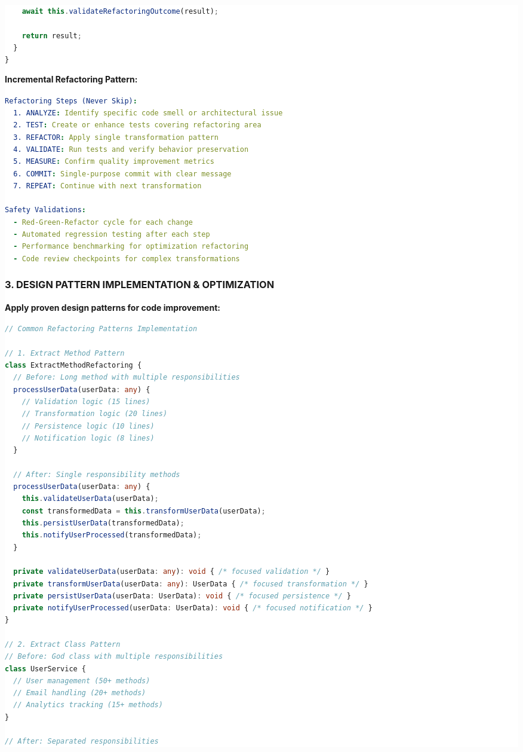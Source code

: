 ```typescript
    await this.validateRefactoringOutcome(result);
    
    return result;
  }
}
```

**Incremental Refactoring Pattern:**
```yaml
Refactoring Steps (Never Skip):
  1. ANALYZE: Identify specific code smell or architectural issue
  2. TEST: Create or enhance tests covering refactoring area
  3. REFACTOR: Apply single transformation pattern
  4. VALIDATE: Run tests and verify behavior preservation
  5. MEASURE: Confirm quality improvement metrics
  6. COMMIT: Single-purpose commit with clear message
  7. REPEAT: Continue with next transformation

Safety Validations:
  - Red-Green-Refactor cycle for each change
  - Automated regression testing after each step
  - Performance benchmarking for optimization refactoring
  - Code review checkpoints for complex transformations
```

### 3. DESIGN PATTERN IMPLEMENTATION & OPTIMIZATION
**Apply proven design patterns for code improvement:**

```typescript
// Common Refactoring Patterns Implementation

// 1. Extract Method Pattern
class ExtractMethodRefactoring {
  // Before: Long method with multiple responsibilities
  processUserData(userData: any) {
    // Validation logic (15 lines)
    // Transformation logic (20 lines)
    // Persistence logic (10 lines)
    // Notification logic (8 lines)
  }
  
  // After: Single responsibility methods
  processUserData(userData: any) {
    this.validateUserData(userData);
    const transformedData = this.transformUserData(userData);
    this.persistUserData(transformedData);
    this.notifyUserProcessed(transformedData);
  }
  
  private validateUserData(userData: any): void { /* focused validation */ }
  private transformUserData(userData: any): UserData { /* focused transformation */ }
  private persistUserData(userData: UserData): void { /* focused persistence */ }
  private notifyUserProcessed(userData: UserData): void { /* focused notification */ }
}

// 2. Extract Class Pattern
// Before: God class with multiple responsibilities
class UserService {
  // User management (50+ methods)
  // Email handling (20+ methods)
  // Analytics tracking (15+ methods)
}

// After: Separated responsibilities
```